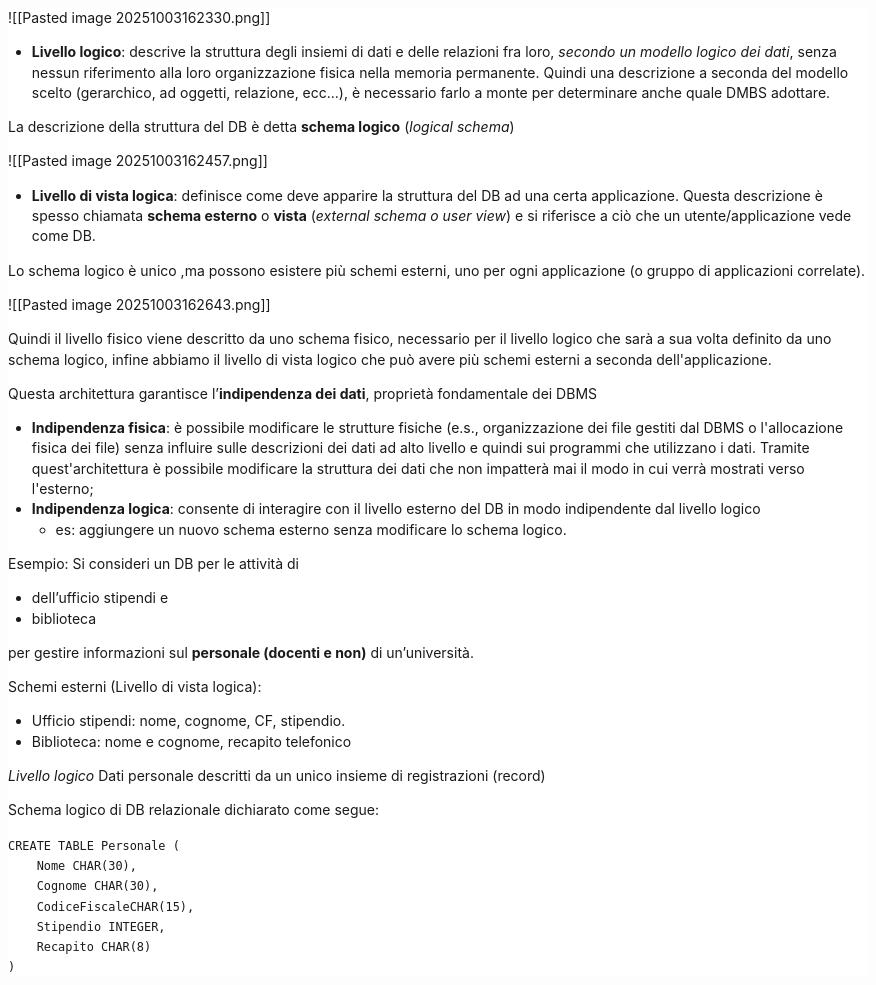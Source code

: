 ![[Pasted image 20251003162330.png]]

* **Livello logico**: descrive la struttura degli insiemi di dati e delle relazioni fra loro, *secondo un modello logico dei dati*, senza nessun riferimento alla loro organizzazione fisica nella memoria permanente. Quindi una descrizione a seconda del modello scelto (gerarchico, ad oggetti, relazione, ecc...), è necessario farlo a monte per determinare anche quale DMBS adottare.

La descrizione della struttura del DB è detta **schema logico** (*logical schema*)

![[Pasted image 20251003162457.png]]

* **Livello di vista logica**: definisce come deve apparire la struttura del DB ad una certa applicazione. Questa descrizione è spesso chiamata **schema esterno** o **vista** (*external schema o user view*) e si riferisce a ciò che un utente/applicazione vede come DB.

Lo schema logico è unico ,ma possono esistere più schemi esterni, uno per ogni applicazione (o gruppo di applicazioni correlate).

![[Pasted image 20251003162643.png]]

Quindi il livello fisico viene descritto da uno schema fisico, necessario per il livello logico che sarà a sua volta definito da uno schema logico, infine abbiamo il livello di vista logico che può avere più schemi esterni a seconda dell'applicazione.

Questa architettura garantisce l’**indipendenza dei dati**, proprietà fondamentale dei DBMS

* **Indipendenza fisica**: è possibile modificare le strutture fisiche (e.s., organizzazione dei file gestiti dal DBMS o l'allocazione fisica dei file) senza influire sulle descrizioni dei dati ad alto livello e quindi sui programmi che utilizzano i dati. Tramite quest'architettura è possibile modificare la struttura dei dati che non impatterà mai il modo in cui verrà mostrati verso l'esterno;
* **Indipendenza logica**: consente di interagire con il livello esterno del DB in modo indipendente dal livello logico
	* es: aggiungere un nuovo schema esterno senza modificare lo schema logico.


Esempio: 
  Si consideri un DB per le attività di
  * dell’ufficio stipendi e 
  * biblioteca 
  
  per gestire informazioni sul **personale (docenti e non)** di un’università. 
  
  Schemi esterni (Livello di vista logica): 
  * Ufficio stipendi: nome, cognome, CF, stipendio. 
  * Biblioteca: nome e cognome, recapito telefonico

*Livello logico*
Dati personale descritti da un unico insieme di registrazioni (record) 

Schema logico di DB relazionale dichiarato come segue:

```
CREATE TABLE Personale ( 
	Nome CHAR(30), 
	Cognome CHAR(30), 
	CodiceFiscaleCHAR(15), 
	Stipendio INTEGER, 
	Recapito CHAR(8) 
)
```

